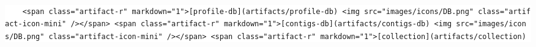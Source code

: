         <span class="artifact-r" markdown="1">[profile-db](artifacts/profile-db) <img src="images/icons/DB.png" class="artifact-icon-mini" /></span> <span class="artifact-r" markdown="1">[contigs-db](artifacts/contigs-db) <img src="images/icons/DB.png" class="artifact-icon-mini" /></span> <span class="artifact-r" markdown="1">[collection](artifacts/collection)